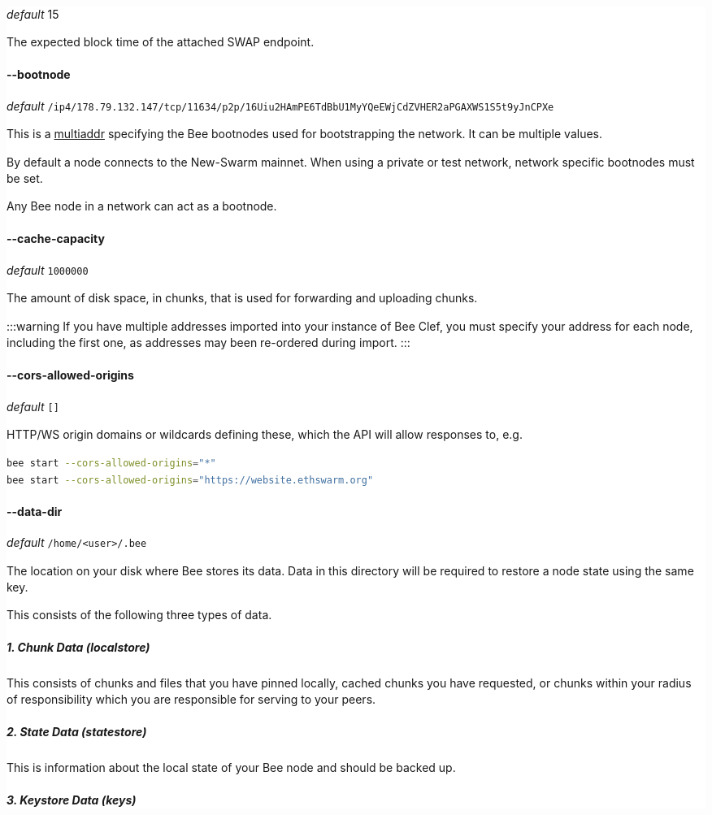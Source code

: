 *default* 15

The expected block time of the attached SWAP endpoint.

#### --bootnode

*default* `/ip4/178.79.132.147/tcp/11634/p2p/16Uiu2HAmPE6TdBbU1MyYQeEWjCdZVHER2aPGAXWS1S5t9yJnCPXe`

This is a [multiaddr](https://github.com/multiformats/multiaddr)
specifying the Bee bootnodes used for bootstrapping the network. It
can be multiple values.

By default a node connects to the New-Swarm mainnet.  When using a private or test network, network specific bootnodes must be set. 

Any Bee node in a network can act as a bootnode.

#### --cache-capacity

*default* `1000000`

The amount of disk space, in chunks, that is used for forwarding and uploading chunks.


:::warning
If you have multiple addresses imported into your instance of Bee Clef, you must specify your address for each node, including the first one, as addresses may been re-ordered during import.
:::

#### --cors-allowed-origins

*default* `[]`

HTTP/WS origin domains or wildcards defining these, which the API will
allow responses to, e.g.

```bash
bee start --cors-allowed-origins="*"
bee start --cors-allowed-origins="https://website.ethswarm.org"
```

#### --data-dir

*default* `/home/<user>/.bee`

The location on your disk where Bee stores its data. Data in this
directory will be required to restore a node state using the same key.

This consists of the following three types of data.


##### 1. Chunk Data (localstore)

This consists of chunks and files that you have pinned locally, cached chunks you have requested, or chunks within your radius of responsibility which you are responsible for serving to your peers.

##### 2. State Data (statestore)

This is information about the local state of your Bee node and should be backed up.

##### 3. Keystore Data (keys)
